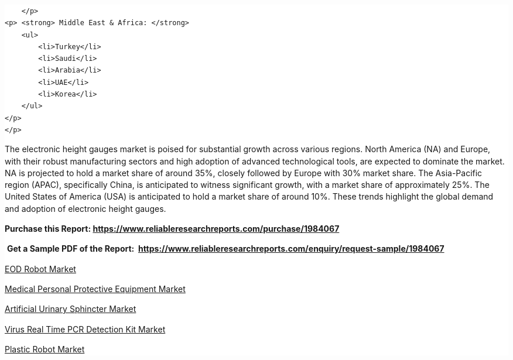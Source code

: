         </p> 
    <p> <strong> Middle East & Africa: </strong>
        <ul>
            <li>Turkey</li>
            <li>Saudi</li>
            <li>Arabia</li>
            <li>UAE</li>
            <li>Korea</li>
        </ul>
    </p>
    </p>
<p><p>The electronic height gauges market is poised for substantial growth across various regions. North America (NA) and Europe, with their robust manufacturing sectors and high adoption of advanced technological tools, are expected to dominate the market. NA is projected to hold a market share of around 35%, closely followed by Europe with 30% market share. The Asia-Pacific region (APAC), specifically China, is anticipated to witness significant growth, with a market share of approximately 25%. The United States of America (USA) is anticipated to hold a market share of around 10%. These trends highlight the global demand and adoption of electronic height gauges.</p></p>
<p><strong>Purchase this Report: <a href="https://www.reliableresearchreports.com/purchase/1984067">https://www.reliableresearchreports.com/purchase/1984067</a></strong></p>
<p>&nbsp;<strong>Get a Sample PDF of the Report:&nbsp;&nbsp;<a href="https://www.reliableresearchreports.com/enquiry/request-sample/1984067">https://www.reliableresearchreports.com/enquiry/request-sample/1984067</a></strong></p>
<p><strong></strong></p>
<p><p><a href="https://github.com/marloy8/Market-Research-Report-List-2/blob/main/eod-robot-market.md">EOD Robot Market</a></p><p><a href="https://medium.com/@kcekkboop72786/medical-personal-protective-equipment-nbsp-market-focuses-on-market-share-size-and-projected-62e53f2f3cfa">Medical Personal Protective Equipment Market</a></p><p><a href="https://medium.com/@kcekkboop72786/artificial-urinary-sphincter-market-size-market-outlook-and-market-forecast-2023-to-2030-af4df3ca6f8a">Artificial Urinary Sphincter Market</a></p><p><a href="https://medium.com/@kcekkboop72786/virus-real-time-pcr-detection-kit-market-trends-forecast-and-competitive-analysis-to-2030-8db7fbf0154a">Virus Real Time PCR Detection Kit Market</a></p><p><a href="https://github.com/aliciawhite5576/Market-Research-Report-List-2/blob/main/plastic-robot-market.md">Plastic Robot Market</a></p></p>